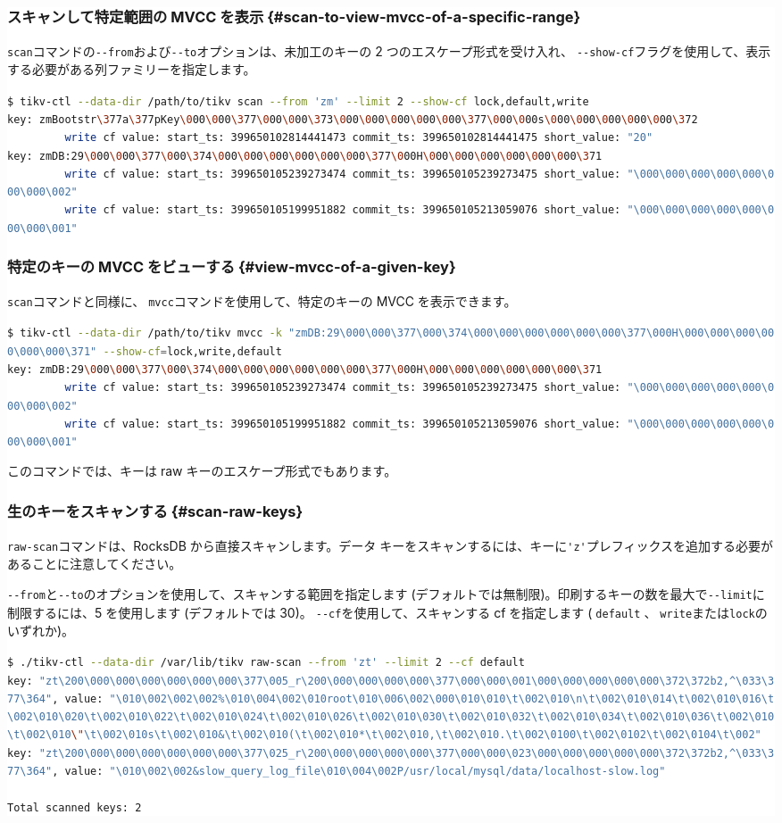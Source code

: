 ### スキャンして特定範囲の MVCC を表示 {#scan-to-view-mvcc-of-a-specific-range}

`scan`コマンドの`--from`および`--to`オプションは、未加工のキーの 2 つのエスケープ形式を受け入れ、 `--show-cf`フラグを使用して、表示する必要がある列ファミリーを指定します。

```bash
$ tikv-ctl --data-dir /path/to/tikv scan --from 'zm' --limit 2 --show-cf lock,default,write
key: zmBootstr\377a\377pKey\000\000\377\000\000\373\000\000\000\000\000\377\000\000s\000\000\000\000\000\372
         write cf value: start_ts: 399650102814441473 commit_ts: 399650102814441475 short_value: "20"
key: zmDB:29\000\000\377\000\374\000\000\000\000\000\000\377\000H\000\000\000\000\000\000\371
         write cf value: start_ts: 399650105239273474 commit_ts: 399650105239273475 short_value: "\000\000\000\000\000\000\000\002"
         write cf value: start_ts: 399650105199951882 commit_ts: 399650105213059076 short_value: "\000\000\000\000\000\000\000\001"
```

### 特定のキーの MVCC をビューする {#view-mvcc-of-a-given-key}

`scan`コマンドと同様に、 `mvcc`コマンドを使用して、特定のキーの MVCC を表示できます。

```bash
$ tikv-ctl --data-dir /path/to/tikv mvcc -k "zmDB:29\000\000\377\000\374\000\000\000\000\000\000\377\000H\000\000\000\000\000\000\371" --show-cf=lock,write,default
key: zmDB:29\000\000\377\000\374\000\000\000\000\000\000\377\000H\000\000\000\000\000\000\371
         write cf value: start_ts: 399650105239273474 commit_ts: 399650105239273475 short_value: "\000\000\000\000\000\000\000\002"
         write cf value: start_ts: 399650105199951882 commit_ts: 399650105213059076 short_value: "\000\000\000\000\000\000\000\001"
```

このコマンドでは、キーは raw キーのエスケープ形式でもあります。

### 生のキーをスキャンする {#scan-raw-keys}

`raw-scan`コマンドは、RocksDB から直接スキャンします。データ キーをスキャンするには、キーに`'z'`プレフィックスを追加する必要があることに注意してください。

`--from`と`--to`のオプションを使用して、スキャンする範囲を指定します (デフォルトでは無制限)。印刷するキーの数を最大で`--limit`に制限するには、5 を使用します (デフォルトでは 30)。 `--cf`を使用して、スキャンする cf を指定します ( `default` 、 `write`または`lock`のいずれか)。

```bash
$ ./tikv-ctl --data-dir /var/lib/tikv raw-scan --from 'zt' --limit 2 --cf default
key: "zt\200\000\000\000\000\000\000\377\005_r\200\000\000\000\000\377\000\000\001\000\000\000\000\000\372\372b2,^\033\377\364", value: "\010\002\002\002%\010\004\002\010root\010\006\002\000\010\010\t\002\010\n\t\002\010\014\t\002\010\016\t\002\010\020\t\002\010\022\t\002\010\024\t\002\010\026\t\002\010\030\t\002\010\032\t\002\010\034\t\002\010\036\t\002\010 \t\002\010\"\t\002\010s\t\002\010&\t\002\010(\t\002\010*\t\002\010,\t\002\010.\t\002\0100\t\002\0102\t\002\0104\t\002"
key: "zt\200\000\000\000\000\000\000\377\025_r\200\000\000\000\000\377\000\000\023\000\000\000\000\000\372\372b2,^\033\377\364", value: "\010\002\002&slow_query_log_file\010\004\002P/usr/local/mysql/data/localhost-slow.log"

Total scanned keys: 2
```
